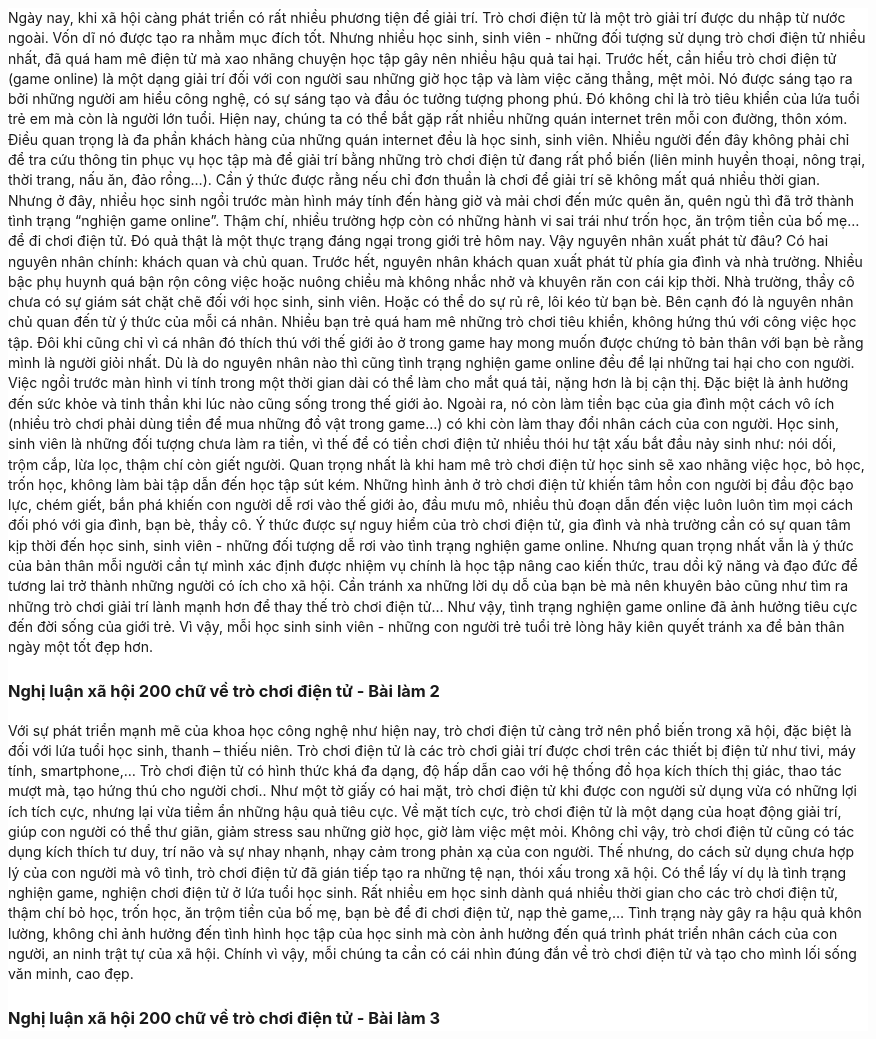 Ngày nay, khi xã hội càng phát triển có rất nhiều phương tiện để giải trí. Trò chơi điện tử là một trò giải trí được du nhập từ nước ngoài. Vốn dĩ nó được tạo ra nhằm mục đích tốt. Nhưng nhiều học sinh, sinh viên - những đối tượng sử dụng trò chơi điện tử nhiều nhất, đã quá ham mê điện tử mà xao nhãng chuyện học tập gây nên nhiều hậu quả tai hại. Trước hết, cần hiểu trò chơi điện tử \(game online\) là một dạng giải trí đối với con người sau những giờ học tập và làm việc căng thẳng, mệt mỏi. Nó được sáng tạo ra bởi những người am hiểu công nghệ, có sự sáng tạo và đầu óc tưởng tượng phong phú. Đó không chỉ là trò tiêu khiển của lứa tuổi trẻ em mà còn là người lớn tuổi. Hiện nay, chúng ta có thể bắt gặp rất nhiều những quán internet trên mỗi con đường, thôn xóm. Điều quan trọng là đa phần khách hàng của những quán internet đều là học sinh, sinh viên. Nhiều người đến đây không phải chỉ để tra cứu thông tin phục vụ học tập mà để giải trí bằng những trò chơi điện tử đang rất phổ biến \(liên minh huyền thoại, nông trại, thời trang, nấu ăn, đảo rồng…\). Cần ý thức được rằng nếu chỉ đơn thuần là chơi để giải trí sẽ không mất quá nhiều thời gian. Nhưng ở đây, nhiều học sinh ngồi trước màn hình máy tính đến hàng giờ và mải chơi đến mức quên ăn, quên ngủ thì đã trở thành tình trạng “nghiện game online”. Thậm chí, nhiều trường hợp còn có những hành vi sai trái như trốn học, ăn trộm tiền của bố mẹ… để đi chơi điện tử. Đó quả thật là một thực trạng đáng ngại trong giới trẻ hôm nay. Vậy nguyên nhân xuất phát từ đâu? Có hai nguyên nhân chính: khách quan và chủ quan. Trước hết, nguyên nhân khách quan xuất phát từ phía gia đình và nhà trường. Nhiều bậc phụ huynh quá bận rộn công việc hoặc nuông chiều mà không nhắc nhở và khuyên răn con cái kịp thời. Nhà trường, thầy cô chưa có sự giám sát chặt chẽ đối với học sinh, sinh viên. Hoặc có thể do sự rủ rê, lôi kéo từ bạn bè. Bên cạnh đó là nguyên nhân chủ quan đến từ ý thức của mỗi cá nhân. Nhiều bạn trẻ quá ham mê những trò chơi tiêu khiển, không hứng thú với công việc học tập. Đôi khi cũng chỉ vì cá nhân đó thích thú với thế giới ảo ở trong game hay mong muốn được chứng tỏ bản thân với bạn bè rằng mình là người giỏi nhất. Dù là do nguyên nhân nào thì cũng tình trạng nghiện game online đều để lại những tai hại cho con người. Việc ngồi trước màn hình vi tính trong một thời gian dài có thể làm cho mắt quá tải, nặng hơn là bị cận thị. Đặc biệt là ảnh hưởng đến sức khỏe và tinh thần khi lúc nào cũng sống trong thế giới ảo. Ngoài ra, nó còn làm tiền bạc của gia đình một cách vô ích \(nhiều trò chơi phải dùng tiền để mua những đồ vật trong game…\) có khi còn làm thay đổi nhân cách của con người. Học sinh, sinh viên là những đối tượng chưa làm ra tiền, vì thế để có tiền chơi điện tử nhiều thói hư tật xấu bắt đầu nảy sinh như: nói dối, trộm cắp, lừa lọc, thậm chí còn giết người. Quan trọng nhất là khi ham mê trò chơi điện tử học sinh sẽ xao nhãng việc học, bỏ học, trốn học, không làm bài tập dẫn đến học tập sút kém. Những hình ảnh ở trò chơi điện tử khiến tâm hồn con người bị đầu độc bạo lực, chém giết, bắn phá khiến con người dễ rơi vào thế giới ảo, đầu mưu mô, nhiều thủ đoạn dẫn đến việc luôn luôn tìm mọi cách đối phó với gia đình, bạn bè, thầy cô. Ý thức được sự nguy hiểm của trò chơi điện tử, gia đình và nhà trường cần có sự quan tâm kịp thời đến học sinh, sinh viên - những đối tượng dễ rơi vào tình trạng nghiện game online. Nhưng quan trọng nhất vẫn là ý thức của bản thân mỗi người cần tự mình xác định được nhiệm vụ chính là học tập nâng cao kiến thức, trau dồi kỹ năng và đạo đức để tương lai trở thành những người có ích cho xã hội. Cần tránh xa những lời dụ dỗ của bạn bè mà nên khuyên bảo cũng như tìm ra những trò chơi giải trí lành mạnh hơn để thay thế trò chơi điện tử… Như vậy, tình trạng nghiện game online đã ảnh hưởng tiêu cực đến đời sống của giới trẻ. Vì vậy, mỗi học sinh sinh viên - những con người trẻ tuổi trẻ lòng hãy kiên quyết tránh xa để bản thân ngày một tốt đẹp hơn.
### Nghị luận xã hội 200 chữ về trò chơi điện tử - Bài làm 2
Với sự phát triển mạnh mẽ của khoa học công nghệ như hiện nay, trò chơi điện tử càng trở nên phổ biến trong xã hội, đặc biệt là đối với lứa tuổi học sinh, thanh – thiếu niên. Trò chơi điện tử là các trò chơi giải trí được chơi trên các thiết bị điện tử như tivi, máy tính, smartphone,… Trò chơi điện tử có hình thức khá đa dạng, độ hấp dẫn cao với hệ thống đồ họa kích thích thị giác, thao tác mượt mà, tạo hứng thú cho người chơi.. Như một tờ giấy có hai mặt, trò chơi điện tử khi được con người sử dụng vừa có những lợi ích tích cực, nhưng lại vừa tiềm ẩn những hậu quả tiêu cực. Về mặt tích cực, trò chơi điện tử là một dạng của hoạt động giải trí, giúp con người có thể thư giãn, giảm stress sau những giờ học, giờ làm việc mệt mỏi. Không chỉ vậy, trò chơi điện tử cũng có tác dụng kích thích tư duy, trí não và sự nhay nhạnh, nhạy cảm trong phản xạ của con người. Thế nhưng, do cách sử dụng chưa hợp lý của con người mà vô tình, trò chơi điện tử đã gián tiếp tạo ra những tệ nạn, thói xấu trong xã hội. Có thể lấy ví dụ là tình trạng nghiện game, nghiện chơi điện tử ở lứa tuổi học sinh. Rất nhiều em học sinh dành quá nhiều thời gian cho các trò chơi điện tử, thậm chí bỏ học, trốn học, ăn trộm tiền của bố mẹ, bạn bè để đi chơi điện tử, nạp thẻ game,… Tình trạng này gây ra hậu quả khôn lường, không chỉ ảnh hưởng đến tình hình học tập của học sinh mà còn ảnh hưởng đến quá trình phát triển nhân cách của con người, an ninh trật tự của xã hội. Chính vì vậy, mỗi chúng ta cần có cái nhìn đúng đắn về trò chơi điện tử và tạo cho mình lối sống văn minh, cao đẹp.
### Nghị luận xã hội 200 chữ về trò chơi điện tử - Bài làm 3